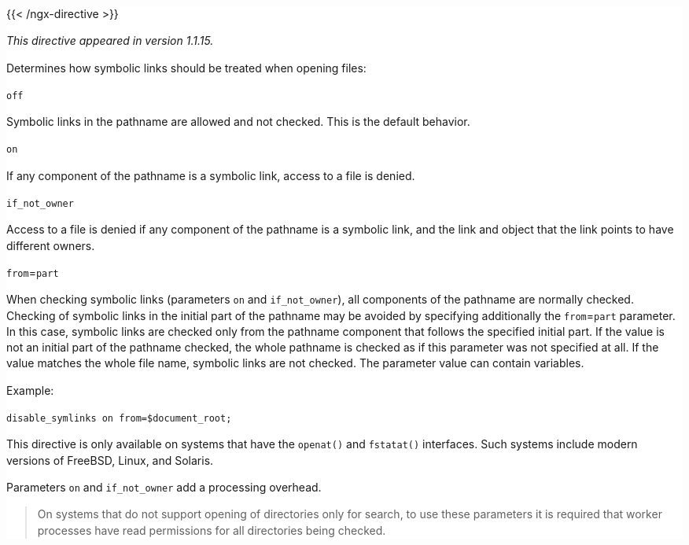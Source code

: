 {{< /ngx-directive >}}

_This directive appeared in version 1.1.15._


Determines how symbolic links should be treated when opening files:

`off`


Symbolic links in the pathname are allowed and not checked.
This is the default behavior.


`on`


If any component of the pathname is a symbolic link,
access to a file is denied.


`if_not_owner`


Access to a file is denied if any component of the pathname
is a symbolic link, and the link and object that the link
points to have different owners.


`from`=`part`


When checking symbolic links
(parameters `on` and `if_not_owner`),
all components of the pathname are normally checked.
Checking of symbolic links in the initial part of the pathname
may be avoided by specifying additionally the
`from`=`part` parameter.
In this case, symbolic links are checked only from
the pathname component that follows the specified initial part.
If the value is not an initial part of the pathname checked, the whole
pathname is checked as if this parameter was not specified at all.
If the value matches the whole file name,
symbolic links are not checked.
The parameter value can contain variables.




Example:

```nginx 
disable_symlinks on from=$document_root;
 ```


This directive is only available on systems that have the
`openat()` and `fstatat()` interfaces.
Such systems include modern versions of FreeBSD, Linux, and Solaris.

Parameters `on` and `if_not_owner`
add a processing overhead.

> On systems that do not support opening of directories only for search, to use these parameters it is required that worker processes have read permissions for all directories being checked.
